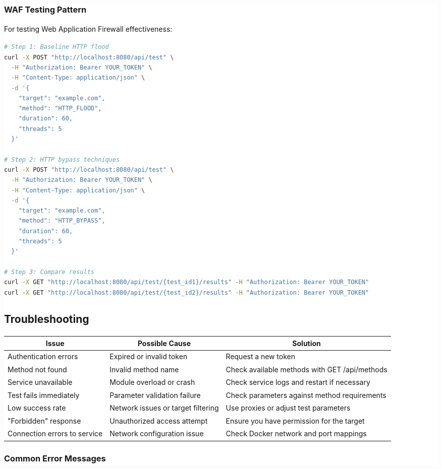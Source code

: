 ### WAF Testing Pattern

For testing Web Application Firewall effectiveness:

```bash
# Step 1: Baseline HTTP flood
curl -X POST "http://localhost:8080/api/test" \
  -H "Authorization: Bearer YOUR_TOKEN" \
  -H "Content-Type: application/json" \
  -d '{
    "target": "example.com",
    "method": "HTTP_FLOOD",
    "duration": 60,
    "threads": 5
  }'

# Step 2: HTTP bypass techniques
curl -X POST "http://localhost:8080/api/test" \
  -H "Authorization: Bearer YOUR_TOKEN" \
  -H "Content-Type: application/json" \
  -d '{
    "target": "example.com",
    "method": "HTTP_BYPASS",
    "duration": 60,
    "threads": 5
  }'

# Step 3: Compare results
curl -X GET "http://localhost:8080/api/test/{test_id1}/results" -H "Authorization: Bearer YOUR_TOKEN"
curl -X GET "http://localhost:8080/api/test/{test_id2}/results" -H "Authorization: Bearer YOUR_TOKEN"
```

## Troubleshooting

| Issue | Possible Cause | Solution |
|-------|----------------|----------|
| Authentication errors | Expired or invalid token | Request a new token |
| Method not found | Invalid method name | Check available methods with GET /api/methods |
| Service unavailable | Module overload or crash | Check service logs and restart if necessary |
| Test fails immediately | Parameter validation failure | Check parameters against method requirements |
| Low success rate | Network issues or target filtering | Use proxies or adjust test parameters |
| "Forbidden" response | Unauthorized access attempt | Ensure you have permission for the target |
| Connection errors to service | Network configuration issue | Check Docker network and port mappings |

### Common Error Messages
